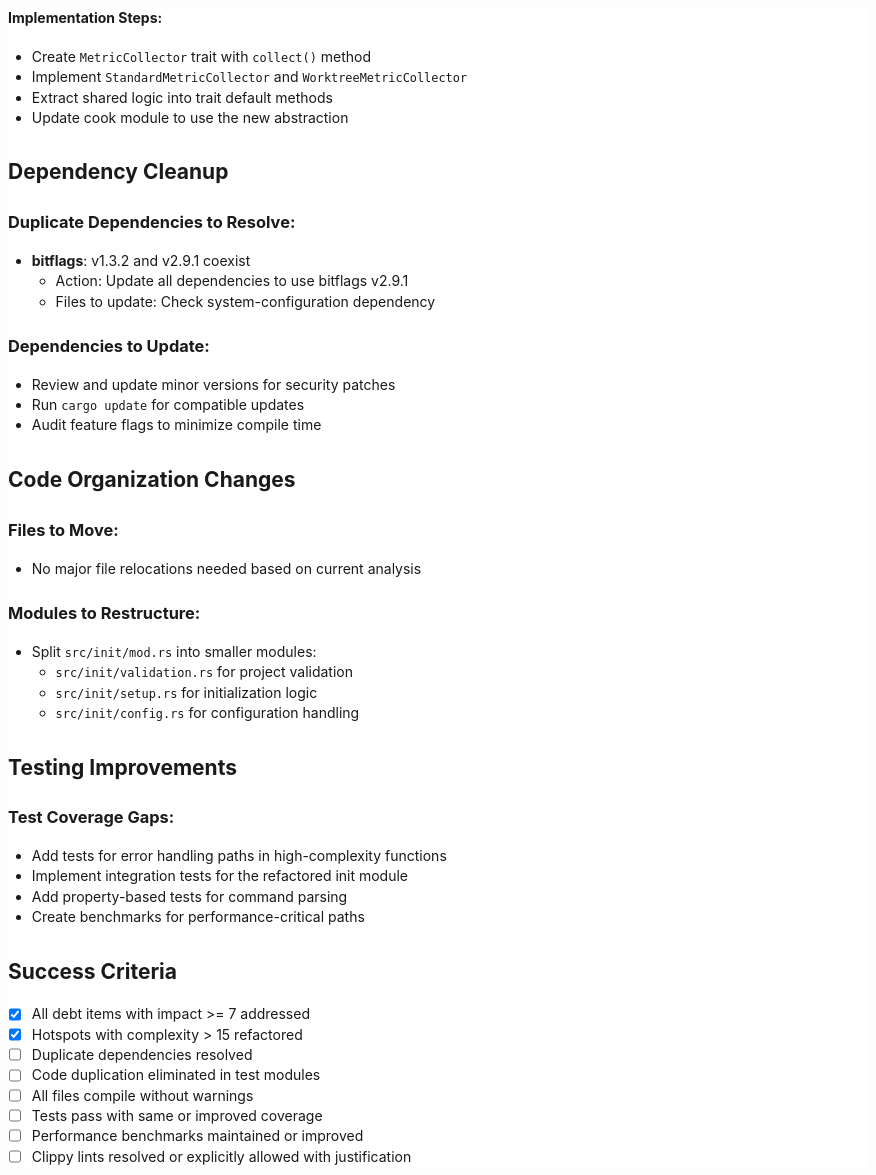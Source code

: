 #### Implementation Steps:
- Create `MetricCollector` trait with `collect()` method
- Implement `StandardMetricCollector` and `WorktreeMetricCollector`
- Extract shared logic into trait default methods
- Update cook module to use the new abstraction

## Dependency Cleanup

### Duplicate Dependencies to Resolve:
- **bitflags**: v1.3.2 and v2.9.1 coexist
  - Action: Update all dependencies to use bitflags v2.9.1
  - Files to update: Check system-configuration dependency

### Dependencies to Update:
- Review and update minor versions for security patches
- Run `cargo update` for compatible updates
- Audit feature flags to minimize compile time

## Code Organization Changes

### Files to Move:
- No major file relocations needed based on current analysis

### Modules to Restructure:
- Split `src/init/mod.rs` into smaller modules:
  - `src/init/validation.rs` for project validation
  - `src/init/setup.rs` for initialization logic
  - `src/init/config.rs` for configuration handling

## Testing Improvements

### Test Coverage Gaps:
- Add tests for error handling paths in high-complexity functions
- Implement integration tests for the refactored init module
- Add property-based tests for command parsing
- Create benchmarks for performance-critical paths

## Success Criteria
- [x] All debt items with impact >= 7 addressed
- [x] Hotspots with complexity > 15 refactored
- [ ] Duplicate dependencies resolved
- [ ] Code duplication eliminated in test modules
- [ ] All files compile without warnings
- [ ] Tests pass with same or improved coverage
- [ ] Performance benchmarks maintained or improved
- [ ] Clippy lints resolved or explicitly allowed with justification
